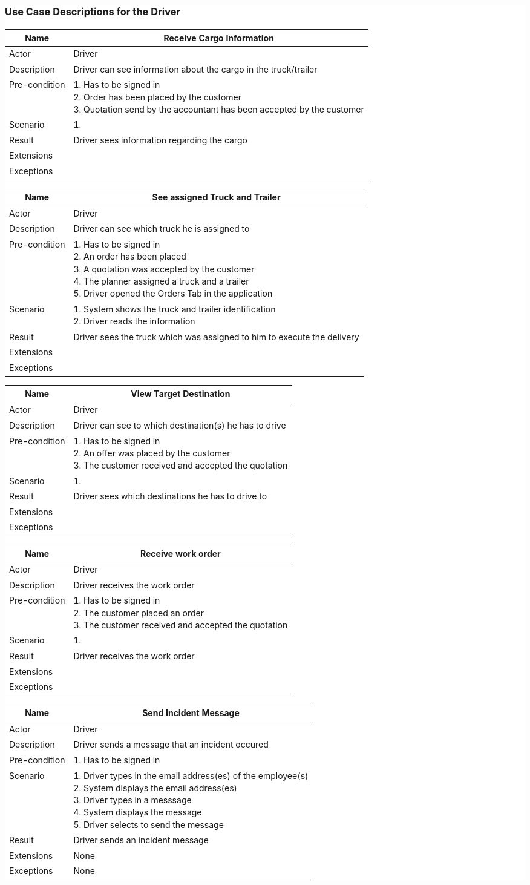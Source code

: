 ### Use Case Descriptions for the Driver

Name           | Receive Cargo Information 
------------   | ------------
Actor          |Driver
Description    |Driver can see information about the cargo in the truck/trailer
Pre-condition  |1. Has to be signed in <br> 2. Order has been placed by the customer <br> 3. Quotation send by the accountant has been accepted by the customer 
Scenario       |1. 
Result         |Driver sees information regarding the cargo  
Extensions     |
Exceptions     |


Name           | See assigned Truck and Trailer
------------   | ------------
Actor          |Driver
Description    |Driver can see which truck he is assigned to 
Pre-condition  |1. Has to be signed in <br> 2. An order has been placed <br> 3. A quotation was accepted by the customer <br> 4. The planner assigned a truck and a trailer <br> 5. Driver opened the Orders Tab in the application
Scenario       |1. System shows the truck and trailer identification <br> 2. Driver reads the information
Result         |Driver sees the truck which was assigned to him to execute the delivery
Extensions     |
Exceptions     |

Name           | View Target Destination 
------------   | ------------
Actor          |Driver
Description    |Driver can see to which destination(s) he has to drive 
Pre-condition  |1. Has to be signed in <br> 2. An offer was placed by the customer <br> 3. The customer received and accepted the quotation
Scenario       |1. 
Result         |Driver sees which destinations he has to drive to
Extensions     |
Exceptions     |

Name           | Receive work order 
------------   | ------------
Actor          |Driver
Description    |Driver receives the work order
Pre-condition  |1. Has to be signed in <br> 2. The customer placed an order <br> 3. The customer received and accepted the quotation
Scenario       |1. 
Result         |Driver receives the work order
Extensions     |
Exceptions     |

Name           | Send Incident Message 
------------   | ------------
Actor          |Driver
Description    |Driver sends a message that an incident occured 
Pre-condition  |1. Has to be signed in 
Scenario       |1. Driver types in the email address(es) of the employee(s) <br> 2. System displays the email address(es) <br> 3. Driver types in a messsage <br> 4. System displays the message <br> 5. Driver selects to send the message 
Result         |Driver sends an incident message
Extensions     |None
Exceptions     |None
